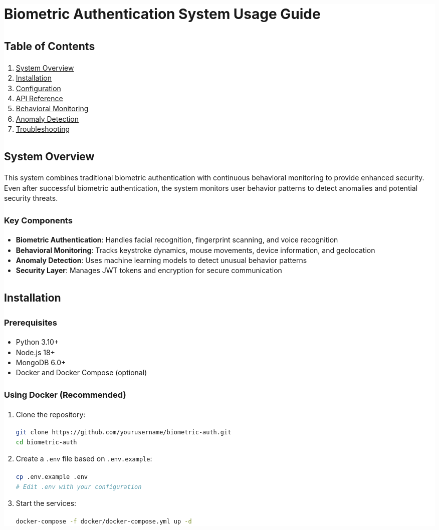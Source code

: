 # Biometric Authentication System Usage Guide

## Table of Contents
1. [System Overview](#system-overview)
2. [Installation](#installation)
3. [Configuration](#configuration)
4. [API Reference](#api-reference)
5. [Behavioral Monitoring](#behavioral-monitoring)
6. [Anomaly Detection](#anomaly-detection)
7. [Troubleshooting](#troubleshooting)

## System Overview

This system combines traditional biometric authentication with continuous behavioral monitoring to provide enhanced security. Even after successful biometric authentication, the system monitors user behavior patterns to detect anomalies and potential security threats.

### Key Components

- **Biometric Authentication**: Handles facial recognition, fingerprint scanning, and voice recognition
- **Behavioral Monitoring**: Tracks keystroke dynamics, mouse movements, device information, and geolocation
- **Anomaly Detection**: Uses machine learning models to detect unusual behavior patterns
- **Security Layer**: Manages JWT tokens and encryption for secure communication

## Installation

### Prerequisites

- Python 3.10+
- Node.js 18+
- MongoDB 6.0+
- Docker and Docker Compose (optional)

### Using Docker (Recommended)

1. Clone the repository:
   ```bash
   git clone https://github.com/yourusername/biometric-auth.git
   cd biometric-auth
   ```

2. Create a `.env` file based on `.env.example`:
   ```bash
   cp .env.example .env
   # Edit .env with your configuration
   ```

3. Start the services:
   ```bash
   docker-compose -f docker/docker-compose.yml up -d
   ```

